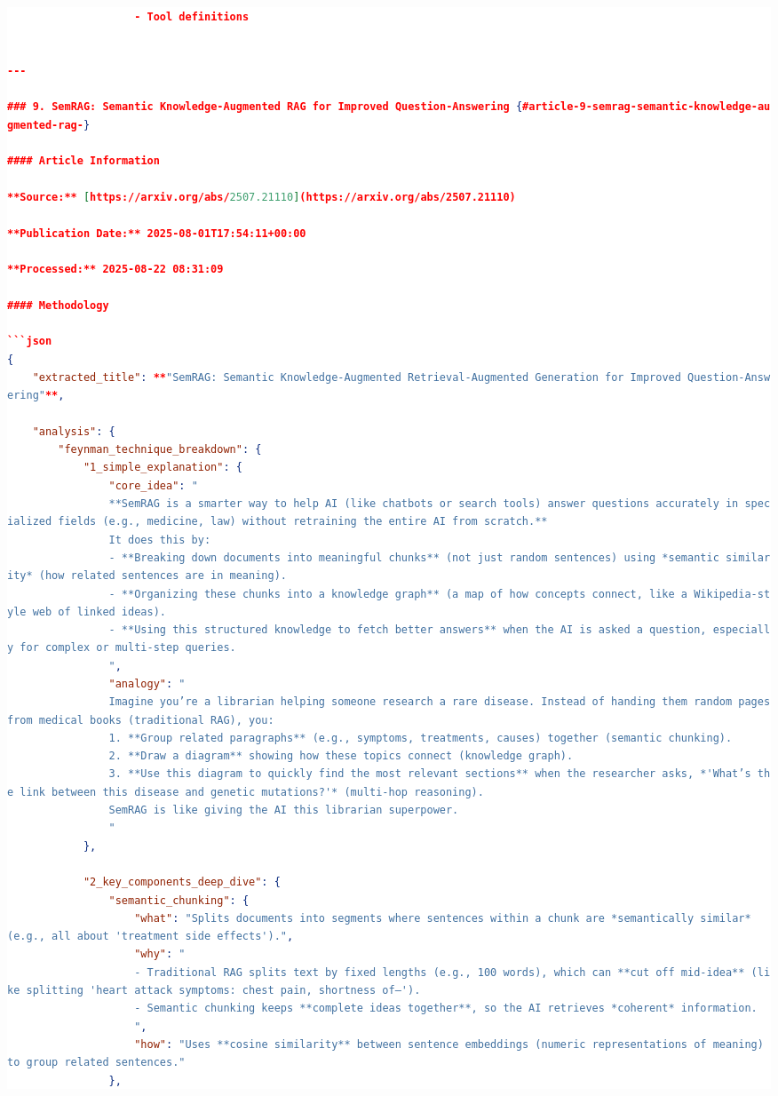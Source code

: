 ```json
                    - Tool definitions


---

### 9. SemRAG: Semantic Knowledge-Augmented RAG for Improved Question-Answering {#article-9-semrag-semantic-knowledge-augmented-rag-}

#### Article Information

**Source:** [https://arxiv.org/abs/2507.21110](https://arxiv.org/abs/2507.21110)

**Publication Date:** 2025-08-01T17:54:11+00:00

**Processed:** 2025-08-22 08:31:09

#### Methodology

```json
{
    "extracted_title": **"SemRAG: Semantic Knowledge-Augmented Retrieval-Augmented Generation for Improved Question-Answering"**,

    "analysis": {
        "feynman_technique_breakdown": {
            "1_simple_explanation": {
                "core_idea": "
                **SemRAG is a smarter way to help AI (like chatbots or search tools) answer questions accurately in specialized fields (e.g., medicine, law) without retraining the entire AI from scratch.**
                It does this by:
                - **Breaking down documents into meaningful chunks** (not just random sentences) using *semantic similarity* (how related sentences are in meaning).
                - **Organizing these chunks into a knowledge graph** (a map of how concepts connect, like a Wikipedia-style web of linked ideas).
                - **Using this structured knowledge to fetch better answers** when the AI is asked a question, especially for complex or multi-step queries.
                ",
                "analogy": "
                Imagine you’re a librarian helping someone research a rare disease. Instead of handing them random pages from medical books (traditional RAG), you:
                1. **Group related paragraphs** (e.g., symptoms, treatments, causes) together (semantic chunking).
                2. **Draw a diagram** showing how these topics connect (knowledge graph).
                3. **Use this diagram to quickly find the most relevant sections** when the researcher asks, *'What’s the link between this disease and genetic mutations?'* (multi-hop reasoning).
                SemRAG is like giving the AI this librarian superpower.
                "
            },

            "2_key_components_deep_dive": {
                "semantic_chunking": {
                    "what": "Splits documents into segments where sentences within a chunk are *semantically similar* (e.g., all about 'treatment side effects').",
                    "why": "
                    - Traditional RAG splits text by fixed lengths (e.g., 100 words), which can **cut off mid-idea** (like splitting 'heart attack symptoms: chest pain, shortness of—').
                    - Semantic chunking keeps **complete ideas together**, so the AI retrieves *coherent* information.
                    ",
                    "how": "Uses **cosine similarity** between sentence embeddings (numeric representations of meaning) to group related sentences."
                },
```